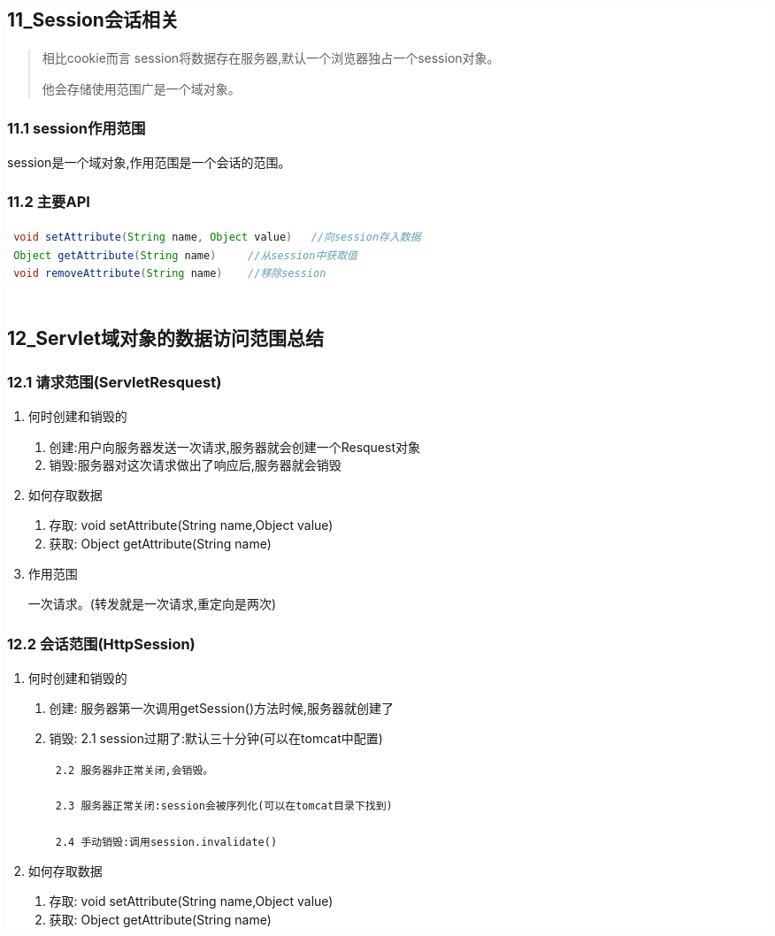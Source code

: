 ## 11_Session会话相关

> 相比cookie而言  session将数据存在服务器,默认一个浏览器独占一个session对象。
>
> 他会存储使用范围广是一个域对象。

### 11.1 session作用范围

session是一个域对象,作用范围是一个会话的范围。



### 11.2 主要API

```java
 void setAttribute(String name, Object value)   //向session存入数据
 Object getAttribute(String name)     //从session中获取值
 void removeAttribute(String name)    //移除session
 
```



## 12_Servlet域对象的数据访问范围总结


### 12.1 请求范围(ServletResquest)

1. 何时创建和销毁的

   1. 创建:用户向服务器发送一次请求,服务器就会创建一个Resquest对象
   2. 销毁:服务器对这次请求做出了响应后,服务器就会销毁

2. 如何存取数据

   1. 存取: void setAttribute(String name,Object value)
   2. 获取: Object getAttribute(String name) 

3. 作用范围

   一次请求。(转发就是一次请求,重定向是两次)

### 12.2 会话范围(HttpSession)

1. 何时创建和销毁的

   1. 创建: 服务器第一次调用getSession()方法时候,服务器就创建了

   2. 销毁:  2.1 session过期了:默认三十分钟(可以在tomcat中配置)

      	   2.2 服务器非正常关闭,会销毁。
			
      	   2.3 服务器正常关闭:session会被序列化(可以在tomcat目录下找到)
			
      	   2.4 手动销毁:调用session.invalidate()

2. 如何存取数据

   1. 存取: void setAttribute(String name,Object value)
   2. 获取: Object getAttribute(String name) 
